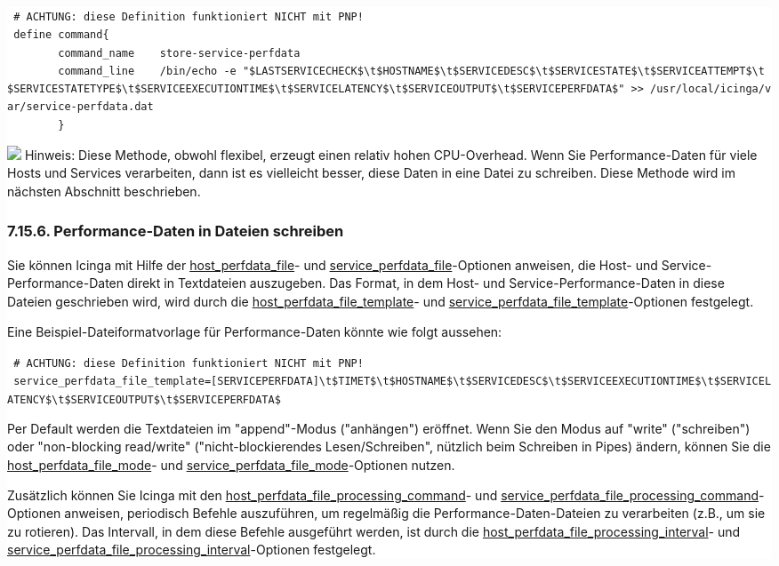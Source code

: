 ~~~~ {.screen}
 # ACHTUNG: diese Definition funktioniert NICHT mit PNP!
 define command{
        command_name    store-service-perfdata
        command_line    /bin/echo -e "$LASTSERVICECHECK$\t$HOSTNAME$\t$SERVICEDESC$\t$SERVICESTATE$\t$SERVICEATTEMPT$\t$SERVICESTATETYPE$\t$SERVICEEXECUTIONTIME$\t$SERVICELATENCY$\t$SERVICEOUTPUT$\t$SERVICEPERFDATA$" >> /usr/local/icinga/var/service-perfdata.dat
        }
~~~~

![](../images/tip.gif) Hinweis: Diese Methode, obwohl flexibel, erzeugt
einen relativ hohen CPU-Overhead. Wenn Sie Performance-Daten für viele
Hosts und Services verarbeiten, dann ist es vielleicht besser, diese
Daten in eine Datei zu schreiben. Diese Methode wird im nächsten
Abschnitt beschrieben.

### 7.15.6. Performance-Daten in Dateien schreiben

Sie können Icinga mit Hilfe der
[host\_perfdata\_file](configmain.md#configmain-host_perfdata_file)-
und
[service\_perfdata\_file](configmain.md#configmain-service_perfdata_file)-Optionen
anweisen, die Host- und Service-Performance-Daten direkt in Textdateien
auszugeben. Das Format, in dem Host- und Service-Performance-Daten in
diese Dateien geschrieben wird, wird durch die
[host\_perfdata\_file\_template](configmain.md#configmain-host_perfdata_file_template)-
und
[service\_perfdata\_file\_template](configmain.md#configmain-service_perfdata_file_template)-Optionen
festgelegt.

Eine Beispiel-Dateiformatvorlage für Performance-Daten könnte wie folgt
aussehen:

~~~~ {.screen}
 # ACHTUNG: diese Definition funktioniert NICHT mit PNP!
 service_perfdata_file_template=[SERVICEPERFDATA]\t$TIMET$\t$HOSTNAME$\t$SERVICEDESC$\t$SERVICEEXECUTIONTIME$\t$SERVICELATENCY$\t$SERVICEOUTPUT$\t$SERVICEPERFDATA$
~~~~

Per Default werden die Textdateien im "append"-Modus ("anhängen")
eröffnet. Wenn Sie den Modus auf "write" ("schreiben") oder
"non-blocking read/write" ("nicht-blockierendes Lesen/Schreiben",
nützlich beim Schreiben in Pipes) ändern, können Sie die
[host\_perfdata\_file\_mode](configmain.md#configmain-host_perfdata_file_mode)-
und
[service\_perfdata\_file\_mode](configmain.md#configmain-service_perfdata_file_mode)-Optionen
nutzen.

Zusätzlich können Sie Icinga mit den
[host\_perfdata\_file\_processing\_command](configmain.md#configmain-host_perfdata_file_processing_command)-
und
[service\_perfdata\_file\_processing\_command](configmain.md#configmain-service_perfdata_file_processing_command)-Optionen
anweisen, periodisch Befehle auszuführen, um regelmäßig die
Performance-Daten-Dateien zu verarbeiten (z.B., um sie zu rotieren). Das
Intervall, in dem diese Befehle ausgeführt werden, ist durch die
[host\_perfdata\_file\_processing\_interval](configmain.md#configmain-host_perfdata_file_processing_interval)-
und
[service\_perfdata\_file\_processing\_interval](configmain.md#configmain-service_perfdata_file_processing_interval)-Optionen
festgelegt.
